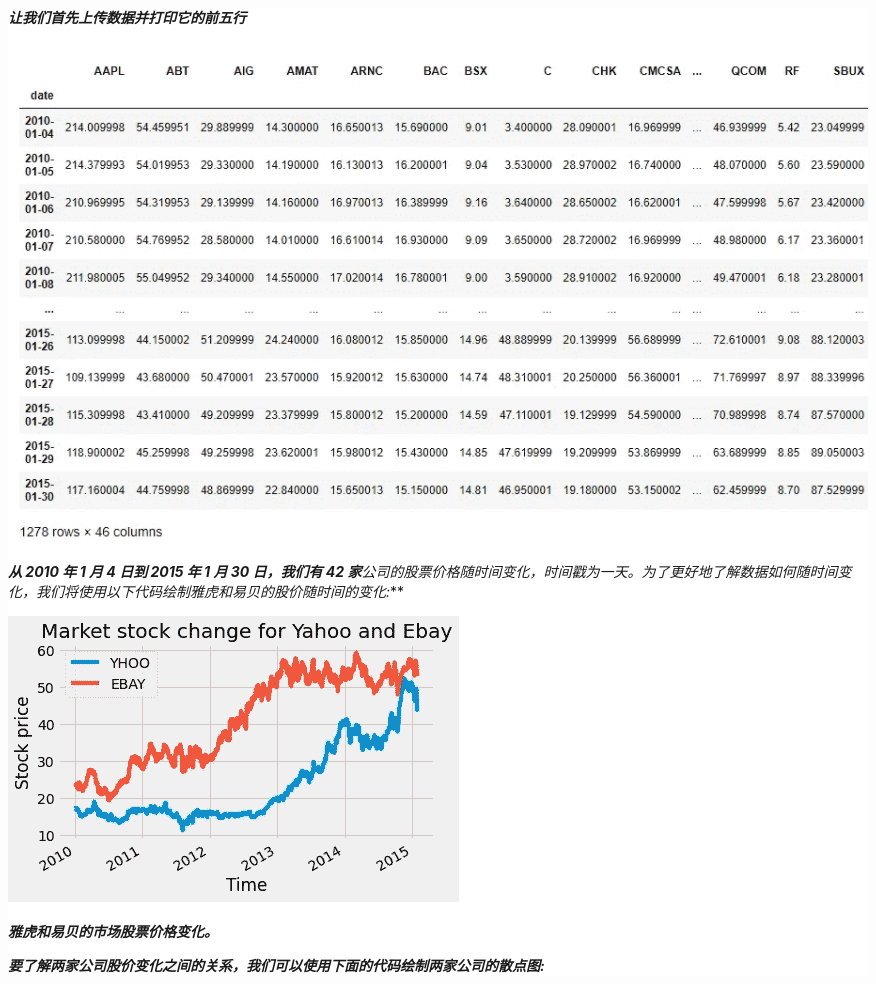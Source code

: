 ***让我们首先上传数据并打印它的前五行***

***![](img/958c86293ef5ade1a9fe44c32a9689be.png)***

***从 2010 年 1 月 4 日到 2015 年 1 月 30 日，我们有 42 家**公司**的股票价格随时间变化，时间戳为一天。为了更好地了解数据如何随时间变化，我们将使用以下代码绘制雅虎和易贝的股价随时间的变化:***

***![](img/e26c34699c9ad44621cb64342435f464.png)***

***雅虎和易贝的市场股票价格变化。***

***要了解两家公司股价变化之间的关系，我们可以使用下面的代码绘制两家公司的散点图:***

